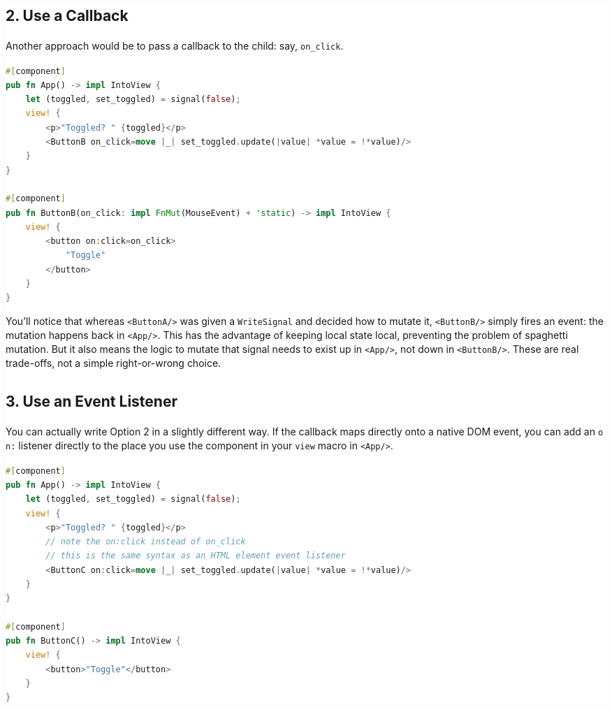 ## 2. Use a Callback

Another approach would be to pass a callback to the child: say, `on_click`.

```rust
#[component]
pub fn App() -> impl IntoView {
    let (toggled, set_toggled) = signal(false);
    view! {
        <p>"Toggled? " {toggled}</p>
        <ButtonB on_click=move |_| set_toggled.update(|value| *value = !*value)/>
    }
}

#[component]
pub fn ButtonB(on_click: impl FnMut(MouseEvent) + 'static) -> impl IntoView {
    view! {
        <button on:click=on_click>
            "Toggle"
        </button>
    }
}
```

You’ll notice that whereas `<ButtonA/>` was given a `WriteSignal` and decided how to mutate it,
`<ButtonB/>` simply fires an event: the mutation happens back in `<App/>`. This has the advantage
of keeping local state local, preventing the problem of spaghetti mutation. But it also means
the logic to mutate that signal needs to exist up in `<App/>`, not down in `<ButtonB/>`. These
are real trade-offs, not a simple right-or-wrong choice.

## 3. Use an Event Listener

You can actually write Option 2 in a slightly different way. If the callback maps directly onto
a native DOM event, you can add an `on:` listener directly to the place you use the component
in your `view` macro in `<App/>`.

```rust
#[component]
pub fn App() -> impl IntoView {
    let (toggled, set_toggled) = signal(false);
    view! {
        <p>"Toggled? " {toggled}</p>
        // note the on:click instead of on_click
        // this is the same syntax as an HTML element event listener
        <ButtonC on:click=move |_| set_toggled.update(|value| *value = !*value)/>
    }
}

#[component]
pub fn ButtonC() -> impl IntoView {
    view! {
        <button>"Toggle"</button>
    }
}
```
